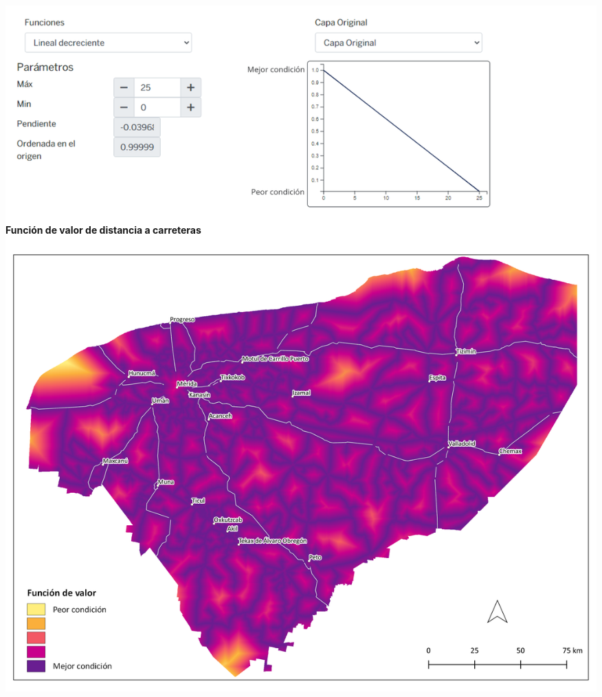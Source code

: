 ![](./recursos/energia/fi_fv_ene_ind_eol_d_carreteras.png)

**Función de valor de distancia a carreteras**

![](./recursos/energia/mapa_fv_ene_ind_eol_d_carreteras.png)
